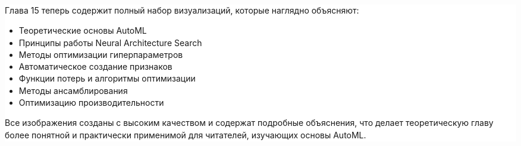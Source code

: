 Глава 15 теперь содержит полный набор визуализаций, которые наглядно объясняют:
- Теоретические основы AutoML
- Принципы работы Neural Architecture Search
- Методы оптимизации гиперпараметров
- Автоматическое создание признаков
- Функции потерь и алгоритмы оптимизации
- Методы ансамблирования
- Оптимизацию производительности

Все изображения созданы с высоким качеством и содержат подробные объяснения, что делает теоретическую главу более понятной и практически применимой для читателей, изучающих основы AutoML.
